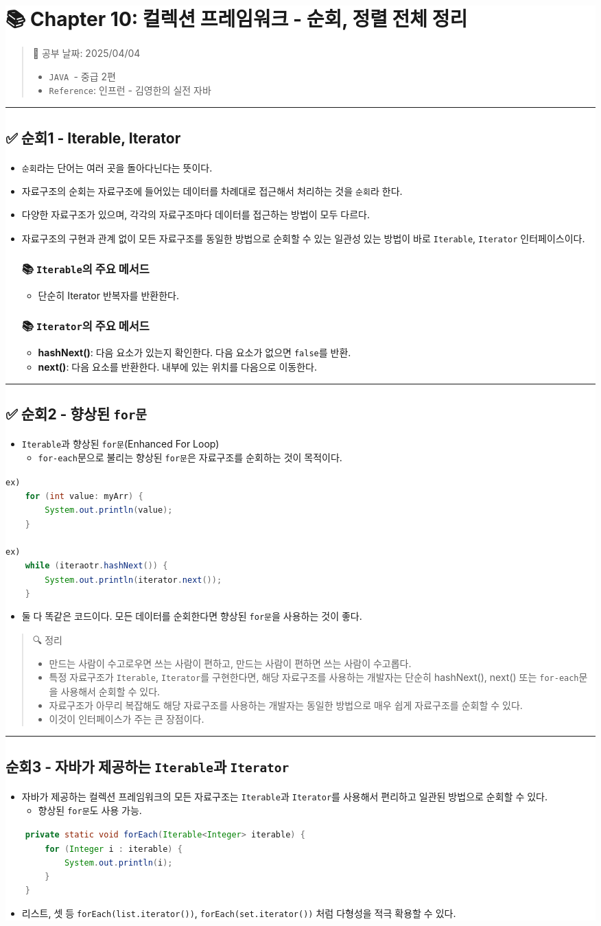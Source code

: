 # 📚 Chapter 10: 컬렉션 프레임워크 - 순회, 정렬 전체 정리

> 📌 공부 날짜: 2025/04/04
> - `JAVA `- 중급 2편
> - `Reference`: 인프런 - 김영한의 실전 자바

---

## ✅ 순회1 - Iterable, Iterator
- `순회`라는 단어는 여러 곳을 돌아다닌다는 뜻이다.
- 자료구조의 순회는 자료구조에 들어있는 데이터를 차례대로 접근해서 처리하는 것을 `순회`라 한다.
- 다양한 자료구조가 있으며, 각각의 자료구조마다 데이터를 접근하는 방법이 모두 다르다.
- 자료구조의 구현과 관계 없이 모든 자료구조를 동일한 방법으로 순회할 수 있는 일관성 있는 방법이 바로 `Iterable`, `Iterator` 인터페이스이다.

  ### 📚 `Iterable`의 주요 메서드
  - 단순히 Iterator 반복자를 반환한다.

  ### 📚 `Iterator`의 주요 메서드
  - **hashNext()**: 다음 요소가 있는지 확인한다. 다음 요소가 없으면 `false`를 반환.
  - **next()**: 다음 요소를 반환한다. 내부에 있는 위치를 다음으로 이동한다.

---

## ✅ 순회2 - 향상된 `for문`
- `Iterable`과 향상된 `for문`(Enhanced For Loop)
  - `for-each`문으로 불리는 향상된 `for문`은 자료구조를 순회하는 것이 목적이다.
```java
ex)
    for (int value: myArr) {
        System.out.println(value);
    }

ex)
    while (iteraotr.hashNext()) {
        System.out.println(iterator.next());
    }
```
- 둘 다 똑같은 코드이다. 모든 데이터를 순회한다면 향상된 `for문`을 사용하는 것이 좋다.

> 🔍 정리
> - 만드는 사람이 수고로우면 쓰는 사람이 편하고, 만드는 사람이 편하면 쓰는 사람이 수고롭다.
> - 특정 자료구조가 `Iterable`, `Iterator`를 구현한다면, 해당 자료구조를 사용하는 개발자는 단순히 hashNext(), next() 또는 `for-each`문을 사용해서 순회할 수 있다.
> - 자료구조가 아무리 복잡해도 해당 자료구조를 사용하는 개발자는 동일한 방법으로 매우 쉽게 자료구조를 순회할 수 있다.
> - 이것이 인터페이스가 주는 큰 장점이다.

---

## 순회3 - 자바가 제공하는 `Iterable`과 `Iterator`
- 자바가 제공하는 컬렉션 프레임워크의 모든 자료구조는 `Iterable`과 `Iterator`를 사용해서 편리하고 일관된 방법으로 순회할 수 있다.
  - 향상된 `for문`도 사용 가능.
```java
    private static void forEach(Iterable<Integer> iterable) {
        for (Integer i : iterable) {
            System.out.println(i);
        }
    }
```
- 리스트, 셋 등 `forEach(list.iterator())`, `forEach(set.iterator())` 처럼 다형성을 적극 확용할 수 있다.
